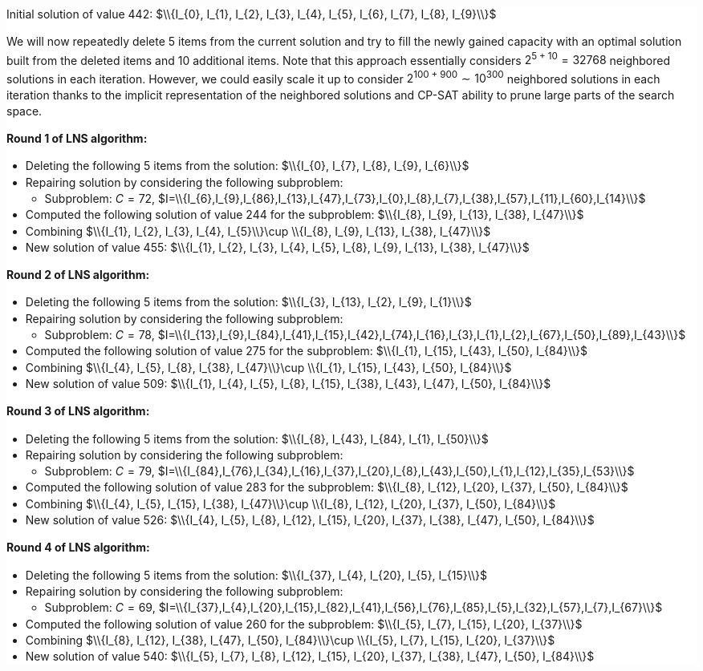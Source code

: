 Initial solution of value 442: $\\{I_{0}, I_{1}, I_{2}, I_{3}, I_{4}, I_{5}, I_{6}, I_{7}, I_{8}, I_{9}\\}$

We will now repeatedly delete 5 items from the current solution and try to fill the newly gained capacity with an optimal solution built from the deleted items and 10 additional items.
Note that this approach essentially considers $2^{5+10}=32768$ neighbored solutions in each iteration.
However, we could easily scale it up to consider $2^{100+900}\sim 10^{300}$ neighbored solutions in each iteration thanks to the implicit representation of the neighbored solutions and CP-SAT ability to prune large parts of the search space.

**Round 1 of LNS algorithm:**

* Deleting the following 5 items from the solution: $\\{I_{0}, I_{7}, I_{8}, I_{9}, I_{6}\\}$
* Repairing solution by considering the following subproblem:
   * Subproblem: $C=72$, $I=\\{I_{6},I_{9},I_{86},I_{13},I_{47},I_{73},I_{0},I_{8},I_{7},I_{38},I_{57},I_{11},I_{60},I_{14}\\}$
* Computed the following solution of value 244 for the subproblem: $\\{I_{8}, I_{9}, I_{13}, I_{38}, I_{47}\\}$
* Combining $\\{I_{1}, I_{2}, I_{3}, I_{4}, I_{5}\\}\cup \\{I_{8}, I_{9}, I_{13}, I_{38}, I_{47}\\}$
* New solution of value 455: $\\{I_{1}, I_{2}, I_{3}, I_{4}, I_{5}, I_{8}, I_{9}, I_{13}, I_{38}, I_{47}\\}$


**Round 2 of LNS algorithm:**

* Deleting the following 5 items from the solution: $\\{I_{3}, I_{13}, I_{2}, I_{9}, I_{1}\\}$
* Repairing solution by considering the following subproblem:
   * Subproblem: $C=78$, $I=\\{I_{13},I_{9},I_{84},I_{41},I_{15},I_{42},I_{74},I_{16},I_{3},I_{1},I_{2},I_{67},I_{50},I_{89},I_{43}\\}$
* Computed the following solution of value 275 for the subproblem: $\\{I_{1}, I_{15}, I_{43}, I_{50}, I_{84}\\}$
* Combining $\\{I_{4}, I_{5}, I_{8}, I_{38}, I_{47}\\}\cup \\{I_{1}, I_{15}, I_{43}, I_{50}, I_{84}\\}$
* New solution of value 509: $\\{I_{1}, I_{4}, I_{5}, I_{8}, I_{15}, I_{38}, I_{43}, I_{47}, I_{50}, I_{84}\\}$


**Round 3 of LNS algorithm:**

* Deleting the following 5 items from the solution: $\\{I_{8}, I_{43}, I_{84}, I_{1}, I_{50}\\}$
* Repairing solution by considering the following subproblem:
   * Subproblem: $C=79$, $I=\\{I_{84},I_{76},I_{34},I_{16},I_{37},I_{20},I_{8},I_{43},I_{50},I_{1},I_{12},I_{35},I_{53}\\}$
* Computed the following solution of value 283 for the subproblem: $\\{I_{8}, I_{12}, I_{20}, I_{37}, I_{50}, I_{84}\\}$
* Combining $\\{I_{4}, I_{5}, I_{15}, I_{38}, I_{47}\\}\cup \\{I_{8}, I_{12}, I_{20}, I_{37}, I_{50}, I_{84}\\}$
* New solution of value 526: $\\{I_{4}, I_{5}, I_{8}, I_{12}, I_{15}, I_{20}, I_{37}, I_{38}, I_{47}, I_{50}, I_{84}\\}$


**Round 4 of LNS algorithm:**

* Deleting the following 5 items from the solution: $\\{I_{37}, I_{4}, I_{20}, I_{5}, I_{15}\\}$
* Repairing solution by considering the following subproblem:
   * Subproblem: $C=69$, $I=\\{I_{37},I_{4},I_{20},I_{15},I_{82},I_{41},I_{56},I_{76},I_{85},I_{5},I_{32},I_{57},I_{7},I_{67}\\}$
* Computed the following solution of value 260 for the subproblem: $\\{I_{5}, I_{7}, I_{15}, I_{20}, I_{37}\\}$
* Combining $\\{I_{8}, I_{12}, I_{38}, I_{47}, I_{50}, I_{84}\\}\cup \\{I_{5}, I_{7}, I_{15}, I_{20}, I_{37}\\}$
* New solution of value 540: $\\{I_{5}, I_{7}, I_{8}, I_{12}, I_{15}, I_{20}, I_{37}, I_{38}, I_{47}, I_{50}, I_{84}\\}$
